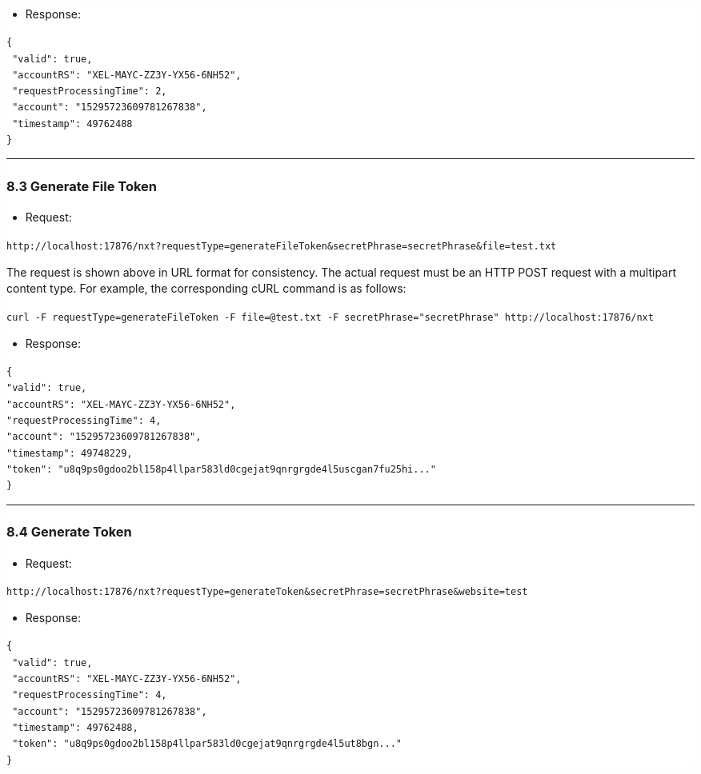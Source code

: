 * Response:

```
{
 "valid": true,
 "accountRS": "XEL-MAYC-ZZ3Y-YX56-6NH52",
 "requestProcessingTime": 2,
 "account": "15295723609781267838",
 "timestamp": 49762488
}
```
-------------------
### 8.3 Generate File Token

* Request:

```
http://localhost:17876/nxt?requestType=generateFileToken&secretPhrase=secretPhrase&file=test.txt
```

The request is shown above in URL format for consistency. The actual request must be an HTTP POST request with a multipart content type. For example, the corresponding cURL command is as follows:

```
curl -F requestType=generateFileToken -F file=@test.txt -F secretPhrase="secretPhrase" http://localhost:17876/nxt

```

* Response:

```
{
"valid": true,
"accountRS": "XEL-MAYC-ZZ3Y-YX56-6NH52",
"requestProcessingTime": 4,
"account": "15295723609781267838",
"timestamp": 49748229,
"token": "u8q9ps0gdoo2bl158p4llpar583ld0cgejat9qnrgrgde4l5uscgan7fu25hi..."
}
```
-------------------
### 8.4 Generate Token

* Request:

```
http://localhost:17876/nxt?requestType=generateToken&secretPhrase=secretPhrase&website=test
```

* Response:

```
{
 "valid": true,
 "accountRS": "XEL-MAYC-ZZ3Y-YX56-6NH52",
 "requestProcessingTime": 4,
 "account": "15295723609781267838",
 "timestamp": 49762488,
 "token": "u8q9ps0gdoo2bl158p4llpar583ld0cgejat9qnrgrgde4l5ut8bgn..."
}
```
